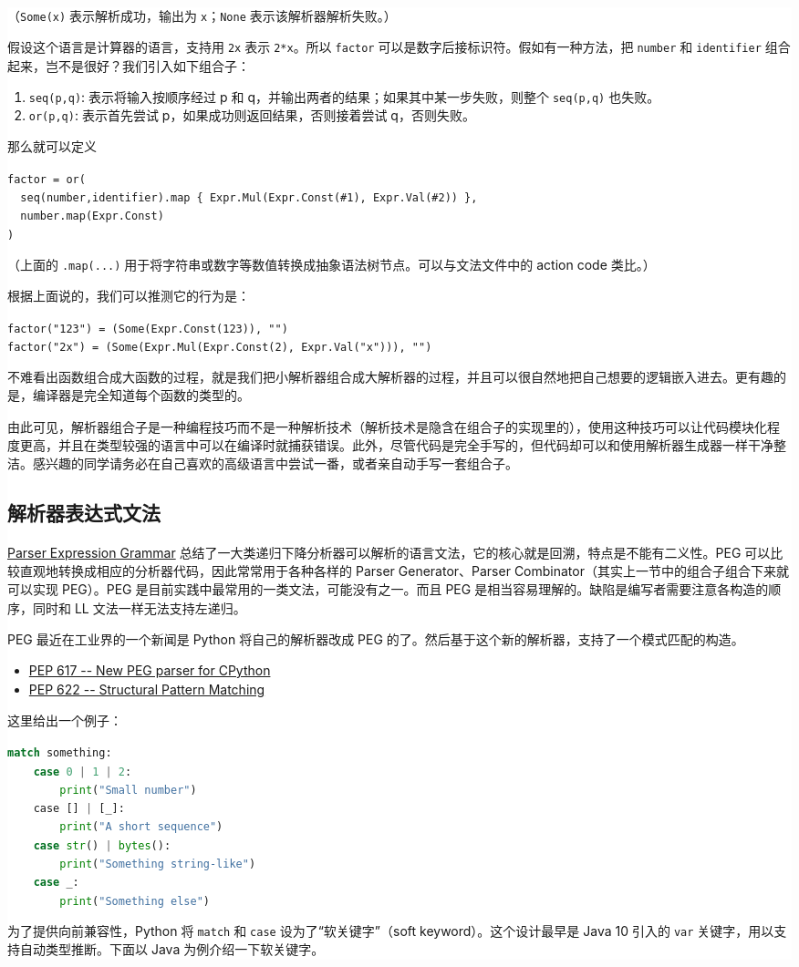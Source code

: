 （`Some(x)` 表示解析成功，输出为 `x`；`None` 表示该解析器解析失败。）

假设这个语言是计算器的语言，支持用 `2x` 表示 `2*x`。所以 `factor` 可以是数字后接标识符。假如有一种方法，把 `number` 和 `identifier` 组合起来，岂不是很好？我们引入如下组合子：

1. `seq(p,q)`: 表示将输入按顺序经过 p 和 q，并输出两者的结果；如果其中某一步失败，则整个 `seq(p,q)` 也失败。
2. `or(p,q)`: 表示首先尝试 p，如果成功则返回结果，否则接着尝试 q，否则失败。

那么就可以定义
```
factor = or( 
  seq(number,identifier).map { Expr.Mul(Expr.Const(#1), Expr.Val(#2)) },
  number.map(Expr.Const)
)
```

（上面的 `.map(...)` 用于将字符串或数字等数值转换成抽象语法树节点。可以与文法文件中的 action code 类比。）

根据上面说的，我们可以推测它的行为是：

```
factor("123") = (Some(Expr.Const(123)), "")
factor("2x") = (Some(Expr.Mul(Expr.Const(2), Expr.Val("x"))), "")
```

不难看出函数组合成大函数的过程，就是我们把小解析器组合成大解析器的过程，并且可以很自然地把自己想要的逻辑嵌入进去。更有趣的是，编译器是完全知道每个函数的类型的。

由此可见，解析器组合子是一种编程技巧而不是一种解析技术（解析技术是隐含在组合子的实现里的），使用这种技巧可以让代码模块化程度更高，并且在类型较强的语言中可以在编译时就捕获错误。此外，尽管代码是完全手写的，但代码却可以和使用解析器生成器一样干净整洁。感兴趣的同学请务必在自己喜欢的高级语言中尝试一番，或者亲自动手写一套组合子。

## 解析器表达式文法

[Parser Expression Grammar](https://zh.wikipedia.org/wiki/解析表达文法) 总结了一大类递归下降分析器可以解析的语言文法，它的核心就是回溯，特点是不能有二义性。PEG 可以比较直观地转换成相应的分析器代码，因此常常用于各种各样的 Parser Generator、Parser Combinator（其实上一节中的组合子组合下来就可以实现 PEG）。PEG 是目前实践中最常用的一类文法，可能没有之一。而且 PEG 是相当容易理解的。缺陷是编写者需要注意各构造的顺序，同时和 LL 文法一样无法支持左递归。

PEG 最近在工业界的一个新闻是 Python 将自己的解析器改成 PEG 的了。然后基于这个新的解析器，支持了一个模式匹配的构造。

- [PEP 617 -- New PEG parser for CPython](https://www.python.org/dev/peps/pep-0617/#background-on-peg-parsers)
- [PEP 622 -- Structural Pattern Matching](https://www.python.org/dev/peps/pep-0622/)

这里给出一个例子：

```python
match something:
    case 0 | 1 | 2:
        print("Small number")
    case [] | [_]:
        print("A short sequence")
    case str() | bytes():
        print("Something string-like")
    case _:
        print("Something else")
```

为了提供向前兼容性，Python 将 `match` 和 `case` 设为了“软关键字”（soft keyword）。这个设计最早是 Java 10 引入的 `var` 关键字，用以支持自动类型推断。下面以 Java 为例介绍一下软关键字。
